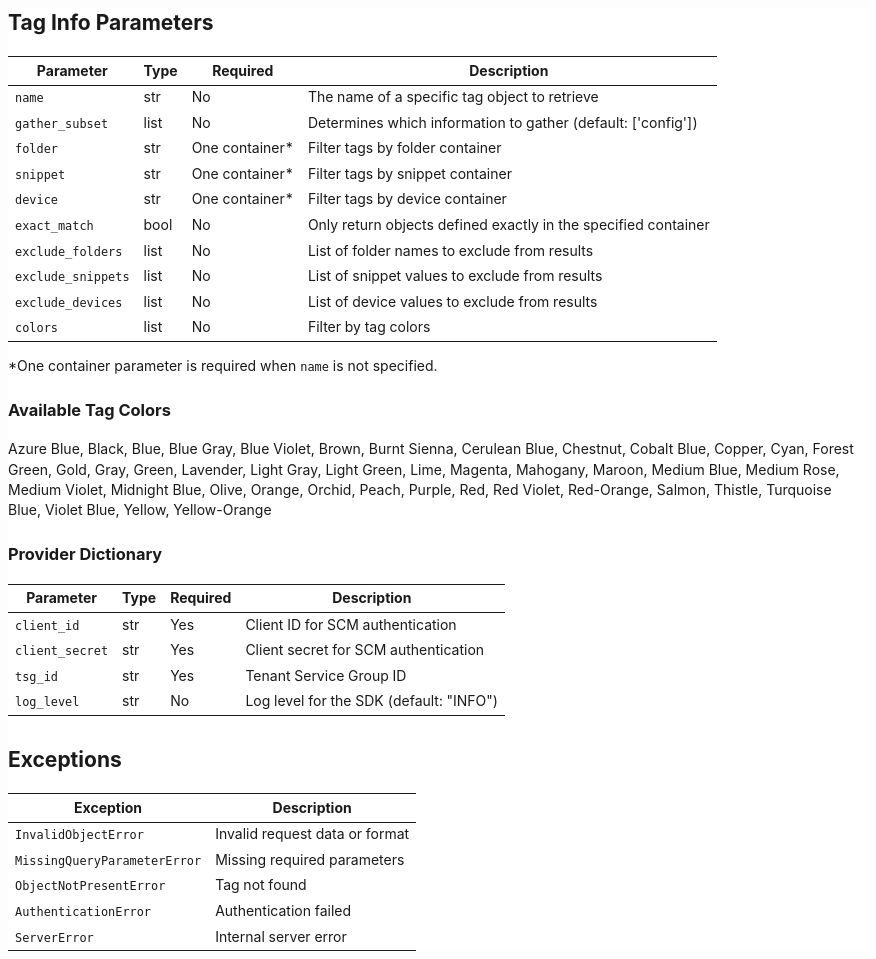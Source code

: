 ## Tag Info Parameters

| Parameter          | Type | Required        | Description                                                    |
| ------------------ | ---- | --------------- | -------------------------------------------------------------- |
| `name`             | str  | No              | The name of a specific tag object to retrieve                  |
| `gather_subset`    | list | No              | Determines which information to gather (default: ['config'])   |
| `folder`           | str  | One container\* | Filter tags by folder container                                |
| `snippet`          | str  | One container\* | Filter tags by snippet container                               |
| `device`           | str  | One container\* | Filter tags by device container                                |
| `exact_match`      | bool | No              | Only return objects defined exactly in the specified container |
| `exclude_folders`  | list | No              | List of folder names to exclude from results                   |
| `exclude_snippets` | list | No              | List of snippet values to exclude from results                 |
| `exclude_devices`  | list | No              | List of device values to exclude from results                  |
| `colors`           | list | No              | Filter by tag colors                                           |

\*One container parameter is required when `name` is not specified.

### Available Tag Colors

Azure Blue, Black, Blue, Blue Gray, Blue Violet, Brown, Burnt Sienna, Cerulean Blue, Chestnut,
Cobalt Blue, Copper, Cyan, Forest Green, Gold, Gray, Green, Lavender, Light Gray, Light Green, Lime,
Magenta, Mahogany, Maroon, Medium Blue, Medium Rose, Medium Violet, Midnight Blue, Olive, Orange,
Orchid, Peach, Purple, Red, Red Violet, Red-Orange, Salmon, Thistle, Turquoise Blue, Violet Blue,
Yellow, Yellow-Orange

### Provider Dictionary

| Parameter       | Type | Required | Description                             |
| --------------- | ---- | -------- | --------------------------------------- |
| `client_id`     | str  | Yes      | Client ID for SCM authentication        |
| `client_secret` | str  | Yes      | Client secret for SCM authentication    |
| `tsg_id`        | str  | Yes      | Tenant Service Group ID                 |
| `log_level`     | str  | No       | Log level for the SDK (default: "INFO") |

## Exceptions

| Exception                    | Description                    |
| ---------------------------- | ------------------------------ |
| `InvalidObjectError`         | Invalid request data or format |
| `MissingQueryParameterError` | Missing required parameters    |
| `ObjectNotPresentError`      | Tag not found                  |
| `AuthenticationError`        | Authentication failed          |
| `ServerError`                | Internal server error          |
